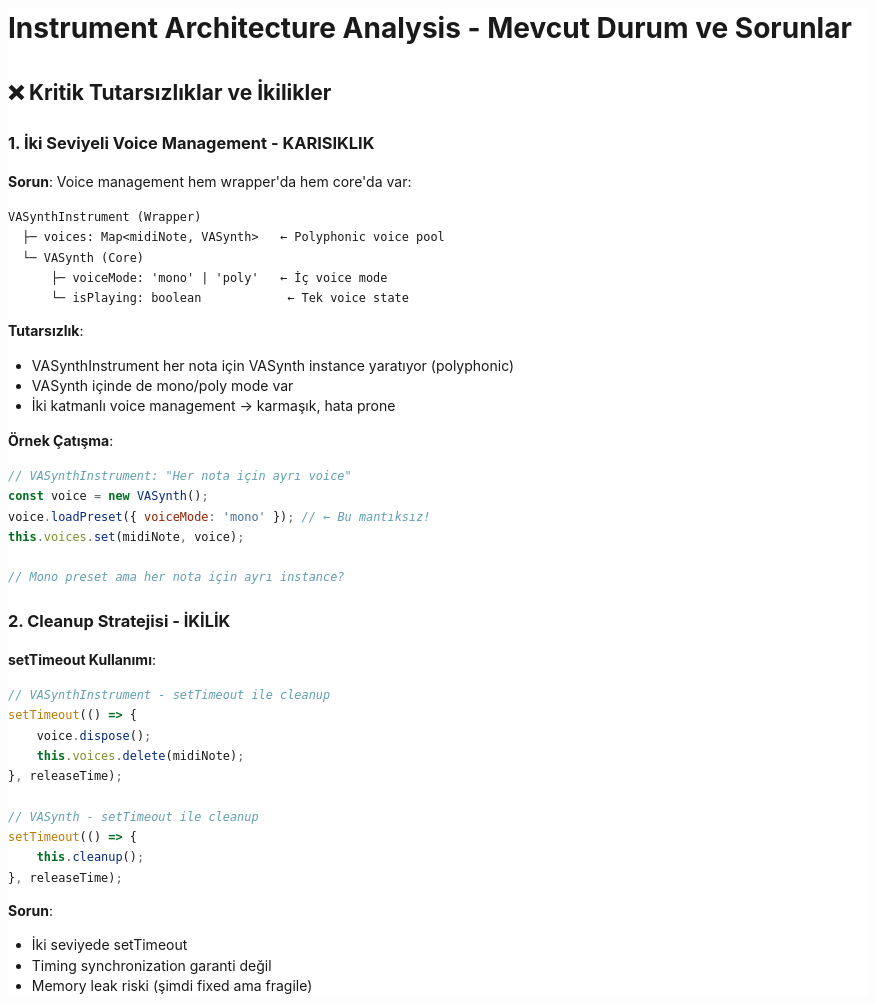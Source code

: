 # Instrument Architecture Analysis - Mevcut Durum ve Sorunlar

## ❌ Kritik Tutarsızlıklar ve İkilikler

### 1. **İki Seviyeli Voice Management - KARISIKLIK**

**Sorun**: Voice management hem wrapper'da hem core'da var:

```
VASynthInstrument (Wrapper)
  ├─ voices: Map<midiNote, VASynth>   ← Polyphonic voice pool
  └─ VASynth (Core)
      ├─ voiceMode: 'mono' | 'poly'   ← İç voice mode
      └─ isPlaying: boolean            ← Tek voice state
```

**Tutarsızlık**:
- VASynthInstrument her nota için VASynth instance yaratıyor (polyphonic)
- VASynth içinde de mono/poly mode var
- İki katmanlı voice management → karmaşık, hata prone

**Örnek Çatışma**:
```javascript
// VASynthInstrument: "Her nota için ayrı voice"
const voice = new VASynth();
voice.loadPreset({ voiceMode: 'mono' }); // ← Bu mantıksız!
this.voices.set(midiNote, voice);

// Mono preset ama her nota için ayrı instance?
```

### 2. **Cleanup Stratejisi - İKİLİK**

**setTimeout Kullanımı**:
```javascript
// VASynthInstrument - setTimeout ile cleanup
setTimeout(() => {
    voice.dispose();
    this.voices.delete(midiNote);
}, releaseTime);

// VASynth - setTimeout ile cleanup
setTimeout(() => {
    this.cleanup();
}, releaseTime);
```

**Sorun**:
- İki seviyede setTimeout
- Timing synchronization garanti değil
- Memory leak riski (şimdi fixed ama fragile)
